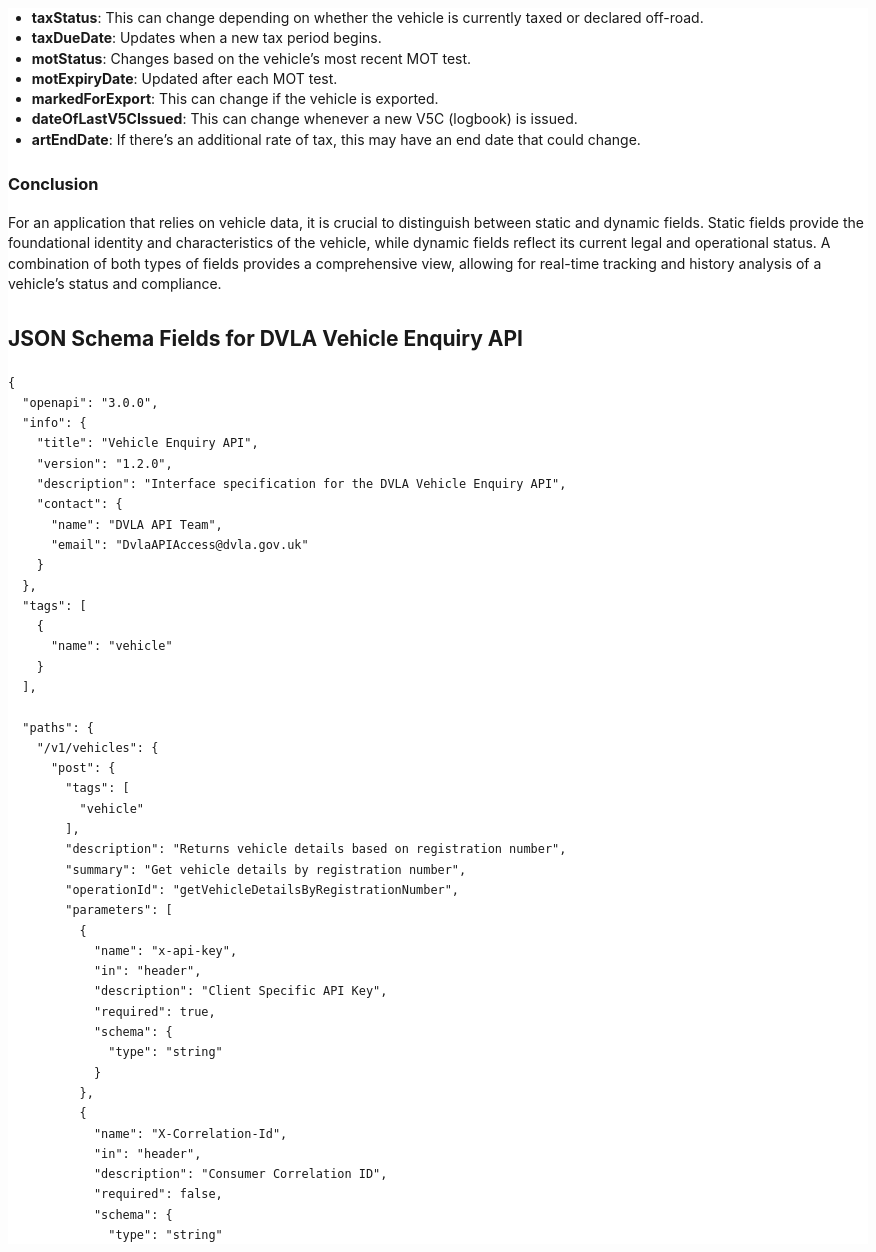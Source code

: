 - **taxStatus**: This can change depending on whether the vehicle is currently taxed or declared off-road.
- **taxDueDate**: Updates when a new tax period begins.
- **motStatus**: Changes based on the vehicle’s most recent MOT test.
- **motExpiryDate**: Updated after each MOT test.
- **markedForExport**: This can change if the vehicle is exported.
- **dateOfLastV5CIssued**: This can change whenever a new V5C (logbook) is issued.
- **artEndDate**: If there’s an additional rate of tax, this may have an end date that could change.

### Conclusion

For an application that relies on vehicle data, it is crucial to distinguish between static and dynamic fields. Static fields provide the foundational identity and characteristics of the vehicle, while dynamic fields reflect its current legal and operational status. A combination of both types of fields provides a comprehensive view, allowing for real-time tracking and history analysis of a vehicle’s status and compliance.

## JSON Schema Fields for DVLA Vehicle Enquiry API
```
{
  "openapi": "3.0.0",
  "info": {
    "title": "Vehicle Enquiry API",
    "version": "1.2.0",
    "description": "Interface specification for the DVLA Vehicle Enquiry API",
    "contact": {
      "name": "DVLA API Team",
      "email": "DvlaAPIAccess@dvla.gov.uk"
    }
  },
  "tags": [
    {
      "name": "vehicle"
    }
  ],

  "paths": {
    "/v1/vehicles": {
      "post": {
        "tags": [
          "vehicle"
        ],
        "description": "Returns vehicle details based on registration number",
        "summary": "Get vehicle details by registration number",
        "operationId": "getVehicleDetailsByRegistrationNumber",
        "parameters": [
          {
            "name": "x-api-key",
            "in": "header",
            "description": "Client Specific API Key",
            "required": true,
            "schema": {
              "type": "string"
            }
          },
          {
            "name": "X-Correlation-Id",
            "in": "header",
            "description": "Consumer Correlation ID",
            "required": false,
            "schema": {
              "type": "string"
```